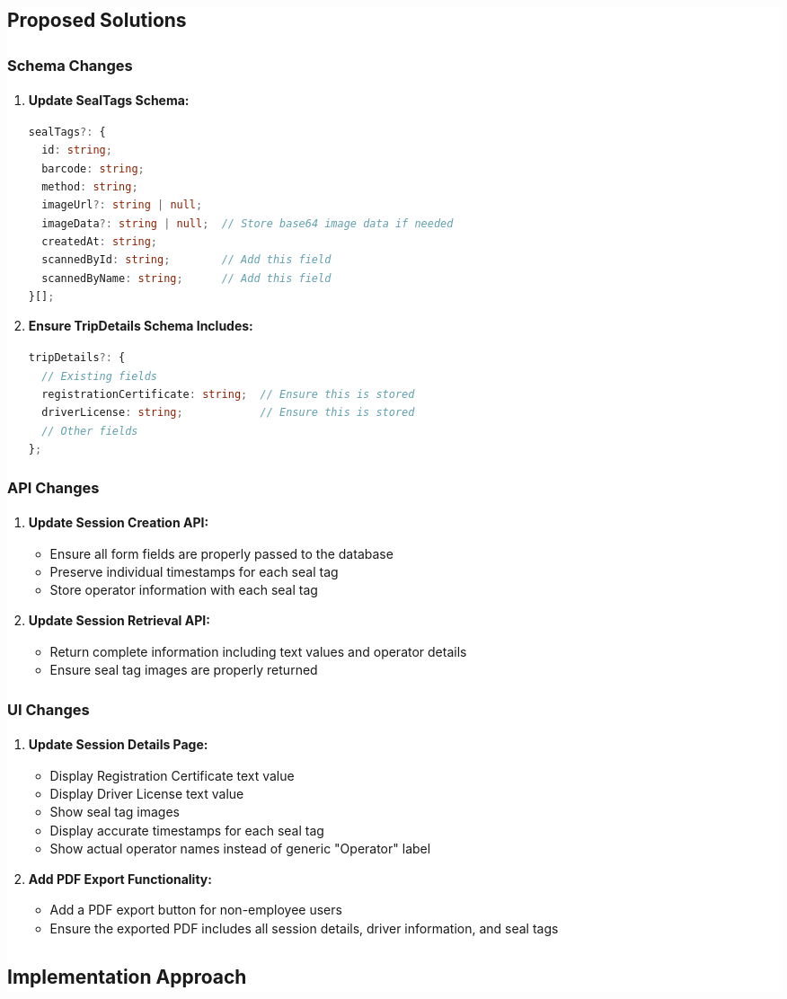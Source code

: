 ## Proposed Solutions

### Schema Changes

1. **Update SealTags Schema:**
   ```typescript
   sealTags?: { 
     id: string; 
     barcode: string; 
     method: string; 
     imageUrl?: string | null;
     imageData?: string | null;  // Store base64 image data if needed
     createdAt: string;
     scannedById: string;        // Add this field
     scannedByName: string;      // Add this field
   }[];
   ```

2. **Ensure TripDetails Schema Includes:**
   ```typescript
   tripDetails?: {
     // Existing fields
     registrationCertificate: string;  // Ensure this is stored
     driverLicense: string;            // Ensure this is stored
     // Other fields
   };
   ```

### API Changes

1. **Update Session Creation API:**
   - Ensure all form fields are properly passed to the database
   - Preserve individual timestamps for each seal tag
   - Store operator information with each seal tag

2. **Update Session Retrieval API:**
   - Return complete information including text values and operator details
   - Ensure seal tag images are properly returned

### UI Changes

1. **Update Session Details Page:**
   - Display Registration Certificate text value
   - Display Driver License text value
   - Show seal tag images
   - Display accurate timestamps for each seal tag
   - Show actual operator names instead of generic "Operator" label

2. **Add PDF Export Functionality:**
   - Add a PDF export button for non-employee users
   - Ensure the exported PDF includes all session details, driver information, and seal tags

## Implementation Approach
